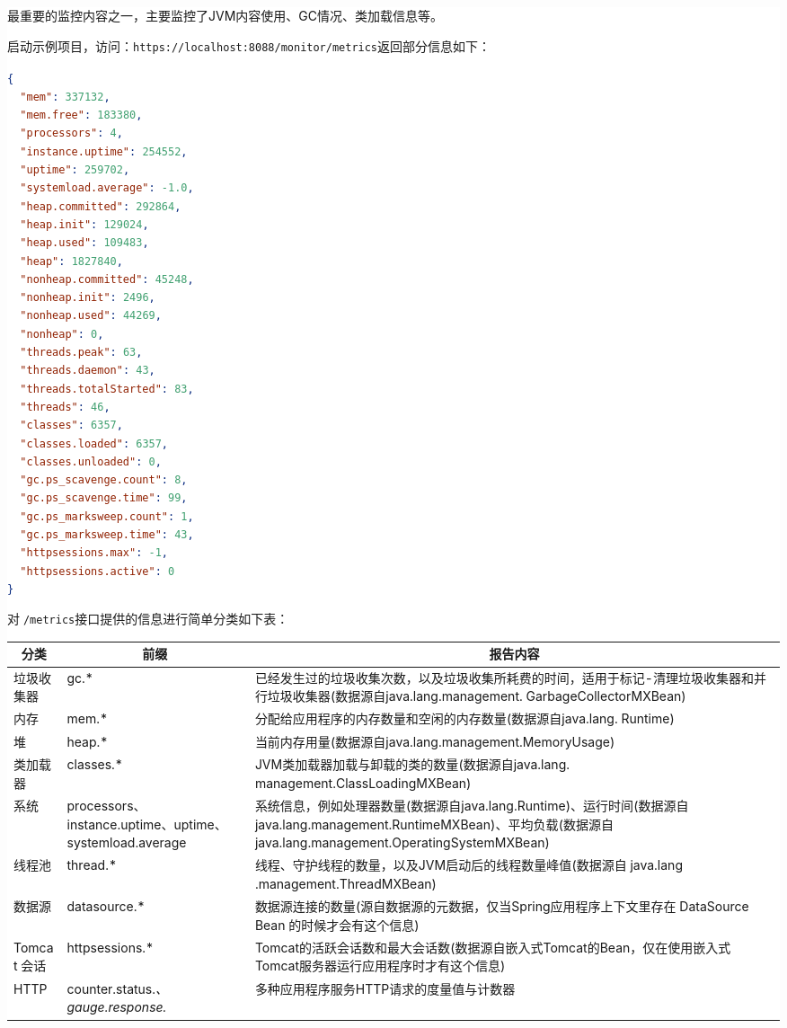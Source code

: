 最重要的监控内容之一，主要监控了JVM内容使用、GC情况、类加载信息等。

启动示例项目，访问：`https://localhost:8088/monitor/metrics`返回部分信息如下：

``` json
{
  "mem": 337132,
  "mem.free": 183380,
  "processors": 4,
  "instance.uptime": 254552,
  "uptime": 259702,
  "systemload.average": -1.0,
  "heap.committed": 292864,
  "heap.init": 129024,
  "heap.used": 109483,
  "heap": 1827840,
  "nonheap.committed": 45248,
  "nonheap.init": 2496,
  "nonheap.used": 44269,
  "nonheap": 0,
  "threads.peak": 63,
  "threads.daemon": 43,
  "threads.totalStarted": 83,
  "threads": 46,
  "classes": 6357,
  "classes.loaded": 6357,
  "classes.unloaded": 0,
  "gc.ps_scavenge.count": 8,
  "gc.ps_scavenge.time": 99,
  "gc.ps_marksweep.count": 1,
  "gc.ps_marksweep.time": 43,
  "httpsessions.max": -1,
  "httpsessions.active": 0
}
```

对 `/metrics`接口提供的信息进行简单分类如下表：

| 分类 | 前缀 | 报告内容 |
| --- | --- | --- |
| 垃圾收集器 | gc.* | 已经发生过的垃圾收集次数，以及垃圾收集所耗费的时间，适用于标记-清理垃圾收集器和并行垃圾收集器(数据源自java.lang.management. GarbageCollectorMXBean) |
| 内存 | mem.* | 分配给应用程序的内存数量和空闲的内存数量(数据源自java.lang. Runtime) |
| 堆 | heap.* | 当前内存用量(数据源自java.lang.management.MemoryUsage) |
| 类加载器 | classes.* | JVM类加载器加载与卸载的类的数量(数据源自java.lang. management.ClassLoadingMXBean) |
| 系统 | processors、instance.uptime、uptime、systemload.average | 系统信息，例如处理器数量(数据源自java.lang.Runtime)、运行时间(数据源自java.lang.management.RuntimeMXBean)、平均负载(数据源自java.lang.management.OperatingSystemMXBean) |
| 线程池 | thread.* | 线程、守护线程的数量，以及JVM启动后的线程数量峰值(数据源自 java.lang .management.ThreadMXBean) |
| 数据源 | datasource.* | 数据源连接的数量(源自数据源的元数据，仅当Spring应用程序上下文里存在 DataSource Bean 的时候才会有这个信息) |
| Tomcat 会话 | httpsessions.* | Tomcat的活跃会话数和最大会话数(数据源自嵌入式Tomcat的Bean，仅在使用嵌入式Tomcat服务器运行应用程序时才有这个信息) |
| HTTP | counter.status._、gauge.response._ | 多种应用程序服务HTTP请求的度量值与计数器 |
